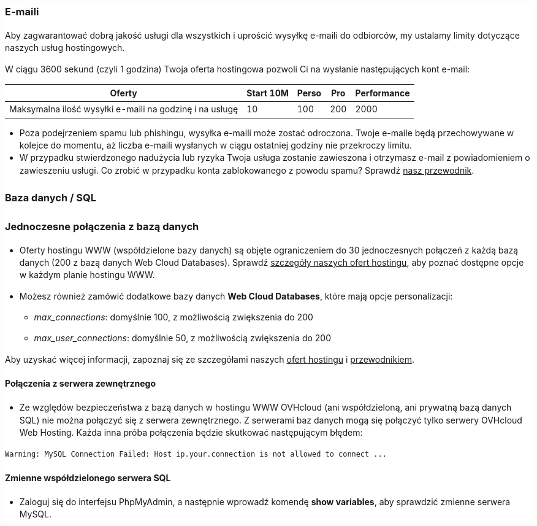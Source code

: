 ### E-maili <a name="emails"></a>

Aby zagwarantować dobrą jakość usługi dla wszystkich i uprościć wysyłkę e-maili do odbiorców, my ustalamy limity dotyczące naszych usług hostingowych.

W ciągu 3600 sekund (czyli 1 godzina) Twoja oferta hostingowa pozwoli Ci na wysłanie następujących kont e-mail:

|Oferty|Start 10M|Perso|Pro|Performance|
|---|---|---|---|---|
|Maksymalna ilość wysyłki e-maili na godzinę i na usługę|10|100|200|2000|

- Poza podejrzeniem spamu lub phishingu, wysyłka e-maili może zostać odroczona. Twoje e-maile będą przechowywane w kolejce do momentu, aż liczba e-maili wysłanych w ciągu ostatniej godziny nie przekroczy limitu.
- W przypadku stwierdzonego nadużycia lub ryzyka Twoja usługa zostanie zawieszona i otrzymasz e-mail z powiadomieniem o zawieszeniu usługi. Co zrobić w przypadku konta zablokowanego z powodu spamu? Sprawdź [nasz przewodnik](https://docs.ovh.com/pl/microsoft-collaborative-solutions/blokada-za-spam/).

### Baza danych / SQL

### Jednoczesne połączenia z bazą danych

- Oferty hostingu WWW (współdzielone bazy danych) są objęte ograniczeniem do 30 jednoczesnych połączeń z każdą bazą danych (200 z bazą danych Web Cloud Databases). Sprawdź [szczegóły naszych ofert hostingu](https://www.ovhcloud.com/pl/web-hosting/), aby poznać dostępne opcje w każdym planie hostingu WWW.

- Możesz również zamówić dodatkowe bazy danych **Web Cloud Databases**, które mają opcje personalizacji:

    - *max_connections*: domyślnie 100, z możliwością zwiększenia do 200

    - *max_user_connections*: domyślnie 50, z możliwością zwiększenia do 200

Aby uzyskać więcej informacji, zapoznaj się ze szczegółami naszych [ofert hostingu](https://www.ovhcloud.com/pl/web-hosting/) i [przewodnikiem](/pages/web/clouddb/starting_with_clouddb).

#### Połączenia z serwera zewnętrznego

- Ze względów bezpieczeństwa z bazą danych w hostingu WWW OVHcloud (ani współdzieloną, ani prywatną bazą danych SQL) nie można połączyć się z serwera zewnętrznego. Z serwerami baz danych mogą się połączyć tylko serwery OVHcloud Web Hosting. Każda inna próba połączenia będzie skutkować następującym błędem:

```bash
Warning: MySQL Connection Failed: Host ip.your.connection is not allowed to connect ...
```


#### Zmienne współdzielonego serwera SQL

- Zaloguj się do interfejsu PhpMyAdmin, a następnie wprowadź komendę **show variables**, aby sprawdzić zmienne serwera MySQL.
